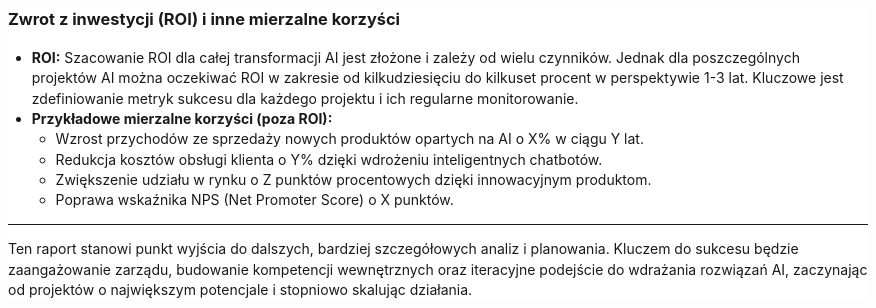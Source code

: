 ### Zwrot z inwestycji (ROI) i inne mierzalne korzyści

*   **ROI:** Szacowanie ROI dla całej transformacji AI jest złożone i zależy od wielu czynników. Jednak dla poszczególnych projektów AI można oczekiwać ROI w zakresie od kilkudziesięciu do kilkuset procent w perspektywie 1-3 lat. Kluczowe jest zdefiniowanie metryk sukcesu dla każdego projektu i ich regularne monitorowanie.
*   **Przykładowe mierzalne korzyści (poza ROI):**
    *   Wzrost przychodów ze sprzedaży nowych produktów opartych na AI o X% w ciągu Y lat.
    *   Redukcja kosztów obsługi klienta o Y% dzięki wdrożeniu inteligentnych chatbotów.
    *   Zwiększenie udziału w rynku o Z punktów procentowych dzięki innowacyjnym produktom.
    *   Poprawa wskaźnika NPS (Net Promoter Score) o X punktów.

---

Ten raport stanowi punkt wyjścia do dalszych, bardziej szczegółowych analiz i planowania. Kluczem do sukcesu będzie zaangażowanie zarządu, budowanie kompetencji wewnętrznych oraz iteracyjne podejście do wdrażania rozwiązań AI, zaczynając od projektów o największym potencjale i stopniowo skalując działania.